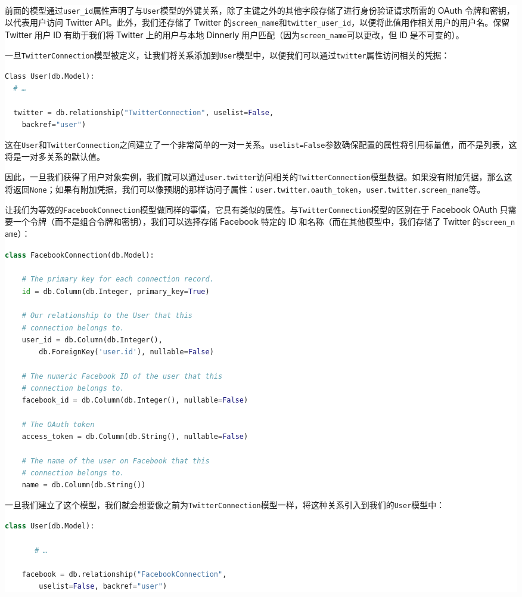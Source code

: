 前面的模型通过`user_id`属性声明了与`User`模型的外键关系，除了主键之外的其他字段存储了进行身份验证请求所需的 OAuth 令牌和密钥，以代表用户访问 Twitter API。此外，我们还存储了 Twitter 的`screen_name`和`twitter_user_id`，以便将此值用作相关用户的用户名。保留 Twitter 用户 ID 有助于我们将 Twitter 上的用户与本地 Dinnerly 用户匹配（因为`screen_name`可以更改，但 ID 是不可变的）。

一旦`TwitterConnection`模型被定义，让我们将关系添加到`User`模型中，以便我们可以通过`twitter`属性访问相关的凭据：

```py
Class User(db.Model):
  # …

  twitter = db.relationship("TwitterConnection", uselist=False,
    backref="user")
```

这在`User`和`TwitterConnection`之间建立了一个非常简单的一对一关系。`uselist=False`参数确保配置的属性将引用标量值，而不是列表，这将是一对多关系的默认值。

因此，一旦我们获得了用户对象实例，我们就可以通过`user.twitter`访问相关的`TwitterConnection`模型数据。如果没有附加凭据，那么这将返回`None`；如果有附加凭据，我们可以像预期的那样访问子属性：`user.twitter.oauth_token`，`user.twitter.screen_name`等。

让我们为等效的`FacebookConnection`模型做同样的事情，它具有类似的属性。与`TwitterConnection`模型的区别在于 Facebook OAuth 只需要一个令牌（而不是组合令牌和密钥），我们可以选择存储 Facebook 特定的 ID 和名称（而在其他模型中，我们存储了 Twitter 的`screen_name`）：

```py
class FacebookConnection(db.Model):

    # The primary key for each connection record.
    id = db.Column(db.Integer, primary_key=True)

    # Our relationship to the User that this
    # connection belongs to.
    user_id = db.Column(db.Integer(),
        db.ForeignKey('user.id'), nullable=False)

    # The numeric Facebook ID of the user that this
    # connection belongs to.
    facebook_id = db.Column(db.Integer(), nullable=False)

    # The OAuth token
    access_token = db.Column(db.String(), nullable=False)

    # The name of the user on Facebook that this
    # connection belongs to.
    name = db.Column(db.String())
```

一旦我们建立了这个模型，我们就会想要像之前为`TwitterConnection`模型一样，将这种关系引入到我们的`User`模型中：

```py
class User(db.Model):

       # …

    facebook = db.relationship("FacebookConnection", 
        uselist=False, backref="user")
```
